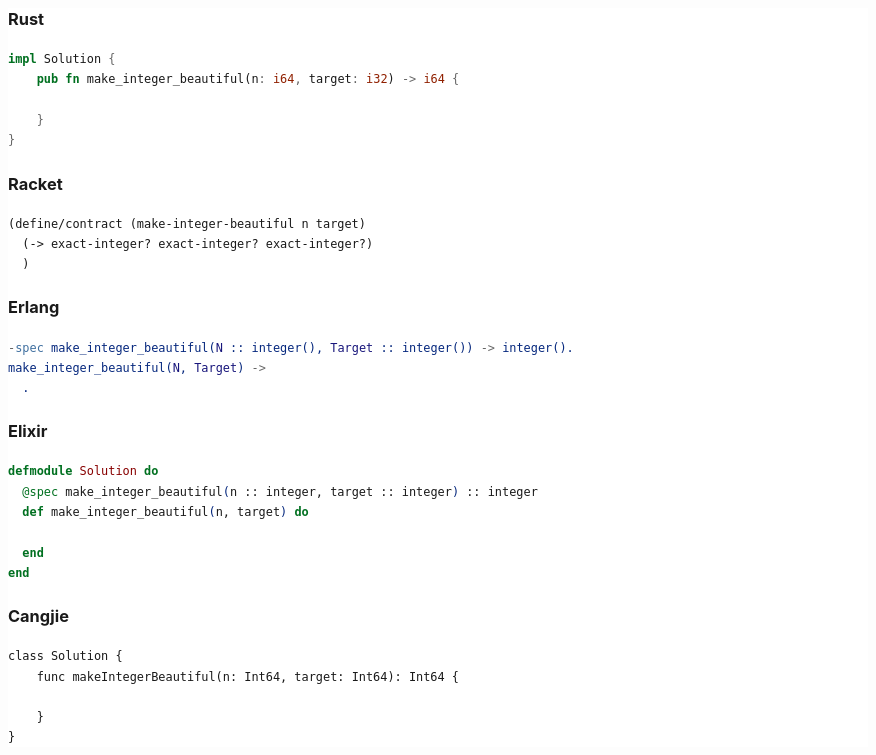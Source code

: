 ### Rust

```rust
impl Solution {
    pub fn make_integer_beautiful(n: i64, target: i32) -> i64 {
        
    }
}
```

### Racket

```racket
(define/contract (make-integer-beautiful n target)
  (-> exact-integer? exact-integer? exact-integer?)
  )
```

### Erlang

```erlang
-spec make_integer_beautiful(N :: integer(), Target :: integer()) -> integer().
make_integer_beautiful(N, Target) ->
  .
```

### Elixir

```elixir
defmodule Solution do
  @spec make_integer_beautiful(n :: integer, target :: integer) :: integer
  def make_integer_beautiful(n, target) do
    
  end
end
```

### Cangjie

```cangjie
class Solution {
    func makeIntegerBeautiful(n: Int64, target: Int64): Int64 {

    }
}
```

